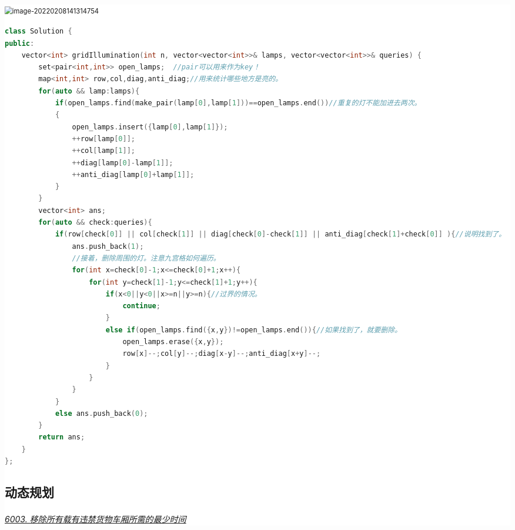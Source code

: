 <img src="C:\Users\QWE\AppData\Roaming\Typora\typora-user-images\image-20220208141314754.png" alt="image-20220208141314754" style="zoom:80%;" />

````c++
class Solution {
public:
    vector<int> gridIllumination(int n, vector<vector<int>>& lamps, vector<vector<int>>& queries) {
		set<pair<int,int>> open_lamps;	//pair可以用来作为key！
		map<int,int> row,col,diag,anti_diag;//用来统计哪些地方是亮的。
		for(auto && lamp:lamps){
			if(open_lamps.find(make_pair(lamp[0],lamp[1]))==open_lamps.end())//重复的灯不能加进去两次。
			{
				open_lamps.insert({lamp[0],lamp[1]});
				++row[lamp[0]];
				++col[lamp[1]];
				++diag[lamp[0]-lamp[1]];
				++anti_diag[lamp[0]+lamp[1]];
			}
		}
		vector<int> ans;
		for(auto && check:queries){
			if(row[check[0]] || col[check[1]] || diag[check[0]-check[1]] || anti_diag[check[1]+check[0]] ){//说明找到了。
				ans.push_back(1);
				//接着，删除周围的灯。注意九宫格如何遍历。
				for(int x=check[0]-1;x<=check[0]+1;x++){
					for(int y=check[1]-1;y<=check[1]+1;y++){
						if(x<0||y<0||x>=n||y>=n){//过界的情况。
							continue;
						}
						else if(open_lamps.find({x,y})!=open_lamps.end()){//如果找到了，就要删除。
							open_lamps.erase({x,y});
							row[x]--;col[y]--;diag[x-y]--;anti_diag[x+y]--;
						}
					}
				}
			}
			else ans.push_back(0);
		}
		return ans;
    }
};
````





## 动态规划

###### [6003. 移除所有载有违禁货物车厢所需的最少时间](https://leetcode-cn.com/problems/minimum-time-to-remove-all-cars-containing-illegal-goods/)
